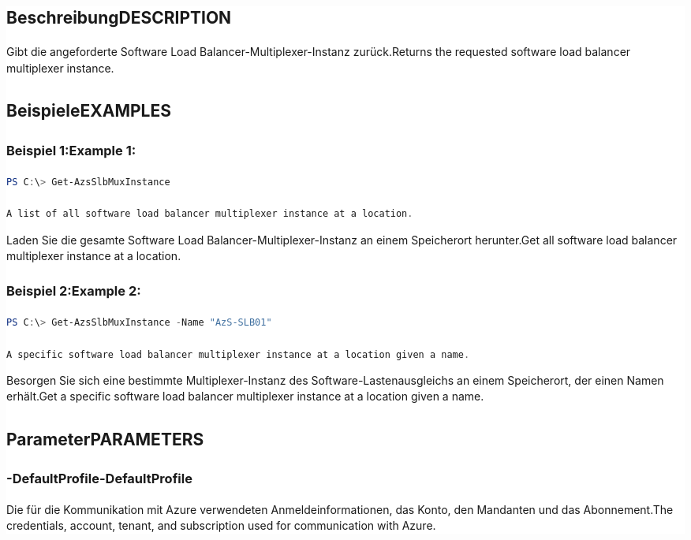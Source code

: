 ## <span data-ttu-id="e2de6-108">Beschreibung</span><span class="sxs-lookup"><span data-stu-id="e2de6-108">DESCRIPTION</span></span>
<span data-ttu-id="e2de6-109">Gibt die angeforderte Software Load Balancer-Multiplexer-Instanz zurück.</span><span class="sxs-lookup"><span data-stu-id="e2de6-109">Returns the requested software load balancer multiplexer instance.</span></span>

## <span data-ttu-id="e2de6-110">Beispiele</span><span class="sxs-lookup"><span data-stu-id="e2de6-110">EXAMPLES</span></span>

### <span data-ttu-id="e2de6-111">Beispiel 1:</span><span class="sxs-lookup"><span data-stu-id="e2de6-111">Example 1:</span></span>
```powershell
PS C:\> Get-AzsSlbMuxInstance

A list of all software load balancer multiplexer instance at a location.
```

<span data-ttu-id="e2de6-112">Laden Sie die gesamte Software Load Balancer-Multiplexer-Instanz an einem Speicherort herunter.</span><span class="sxs-lookup"><span data-stu-id="e2de6-112">Get all software load balancer multiplexer instance at a location.</span></span>

### <span data-ttu-id="e2de6-113">Beispiel 2:</span><span class="sxs-lookup"><span data-stu-id="e2de6-113">Example 2:</span></span>
```powershell
PS C:\> Get-AzsSlbMuxInstance -Name "AzS-SLB01"

A specific software load balancer multiplexer instance at a location given a name.
```

<span data-ttu-id="e2de6-114">Besorgen Sie sich eine bestimmte Multiplexer-Instanz des Software-Lastenausgleichs an einem Speicherort, der einen Namen erhält.</span><span class="sxs-lookup"><span data-stu-id="e2de6-114">Get a specific software load balancer multiplexer instance at a location given a name.</span></span>

## <span data-ttu-id="e2de6-115">Parameter</span><span class="sxs-lookup"><span data-stu-id="e2de6-115">PARAMETERS</span></span>

### <span data-ttu-id="e2de6-116">-DefaultProfile</span><span class="sxs-lookup"><span data-stu-id="e2de6-116">-DefaultProfile</span></span>
<span data-ttu-id="e2de6-117">Die für die Kommunikation mit Azure verwendeten Anmeldeinformationen, das Konto, den Mandanten und das Abonnement.</span><span class="sxs-lookup"><span data-stu-id="e2de6-117">The credentials, account, tenant, and subscription used for communication with Azure.</span></span>

